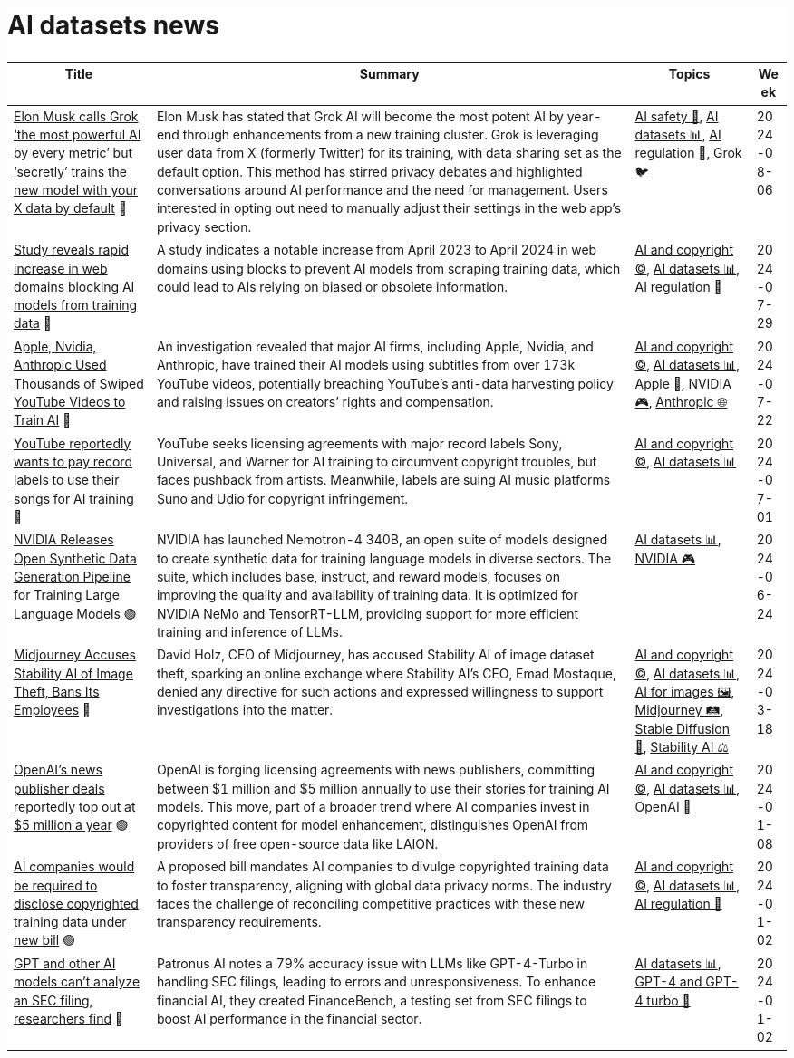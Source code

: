 # AI datasets news

| Title | Summary | Topics | Week |
| --- | --- | --- | --- |
| [Elon Musk calls Grok ‘the most powerful AI by every metric’ but ‘secretly’ trains the new model with your X data by default](https://www.windowscentral.com/software-apps/twitter/elon-musk-grok-ai-secretly-trains-with-your-x-data) 🔴 | Elon Musk has stated that Grok AI will become the most potent AI by year-end through enhancements from a new training cluster. Grok is leveraging user data from X (formerly Twitter) for its training, with data sharing set as the default option. This method has stirred privacy debates and highlighted conversations around AI performance and the need for management. Users interested in opting out need to manually adjust their settings in the web app’s privacy section. | [AI safety 🔐](Topic_AI_safety.md), [AI datasets 📊](Topic_AI_datasets.md), [AI regulation 📜](Topic_AI_regulation.md), [Grok 🐦](Topic_Grok.md) | 2024-08-06 |
| [Study reveals rapid increase in web domains blocking AI models from training data](https://the-decoder.com/study-reveals-rapid-increase-in-web-domains-blocking-ai-models-from-training-data/) 🔴 | A study indicates a notable increase from April 2023 to April 2024 in web domains using blocks to prevent AI models from scraping training data, which could lead to AIs relying on biased or obsolete information. | [AI and copyright ©️](Topic_AI_and_copyright.md), [AI datasets 📊](Topic_AI_datasets.md), [AI regulation 📜](Topic_AI_regulation.md) | 2024-07-29 |
| [Apple, Nvidia, Anthropic Used Thousands of Swiped YouTube Videos to Train AI](https://www.proofnews.org/apple-nvidia-anthropic-used-thousands-of-swiped-youtube-videos-to-train-ai/) 🔴 | An investigation revealed that major AI firms, including Apple, Nvidia, and Anthropic, have trained their AI models using subtitles from over 173k YouTube videos, potentially breaching YouTube’s anti-data harvesting policy and raising issues on creators’ rights and compensation. | [AI and copyright ©️](Topic_AI_and_copyright.md), [AI datasets 📊](Topic_AI_datasets.md), [Apple 🍏](Topic_Apple.md), [NVIDIA 🎮](Topic_NVIDIA.md), [Anthropic 🌐](Topic_Anthropic.md) | 2024-07-22 |
| [YouTube reportedly wants to pay record labels to use their songs for AI training](https://www.engadget.com/youtube-reportedly-wants-to-pay-record-labels-to-use-their-songs-for-ai-training-125052503.html) 🔴 | YouTube seeks licensing agreements with major record labels Sony, Universal, and Warner for AI training to circumvent copyright troubles, but faces pushback from artists. Meanwhile, labels are suing AI music platforms Suno and Udio for copyright infringement. | [AI and copyright ©️](Topic_AI_and_copyright.md), [AI datasets 📊](Topic_AI_datasets.md) | 2024-07-01 |
| [NVIDIA Releases Open Synthetic Data Generation Pipeline for Training Large Language Models](https://blogs.nvidia.com/blog/nemotron-4-synthetic-data-generation-llm-training/) 🟢 | NVIDIA has launched Nemotron-4 340B, an open suite of models designed to create synthetic data for training language models in diverse sectors. The suite, which includes base, instruct, and reward models, focuses on improving the quality and availability of training data. It is optimized for NVIDIA NeMo and TensorRT-LLM, providing support for more efficient training and inference of LLMs. | [AI datasets 📊](Topic_AI_datasets.md), [NVIDIA 🎮](Topic_NVIDIA.md) | 2024-06-24 |
| [Midjourney Accuses Stability AI of Image Theft, Bans Its Employees](https://80.lv/articles/midjourney-accuses-stability-ai-of-theft-bans-its-employees/) 🔴 | David Holz, CEO of Midjourney, has accused Stability AI of image dataset theft, sparking an online exchange where Stability AI’s CEO, Emad Mostaque, denied any directive for such actions and expressed willingness to support investigations into the matter. | [AI and copyright ©️](Topic_AI_and_copyright.md), [AI datasets 📊](Topic_AI_datasets.md), [AI for images 🖼️](Topic_AI_for_images.md), [Midjourney 🛤️](Topic_Midjourney.md), [Stable Diffusion 🎨](Topic_Stable_Diffusion.md), [Stability AI ⚖️](Topic_Stability_AI.md) | 2024-03-18 |
| [OpenAI’s news publisher deals reportedly top out at $5 million a year](https://www.theverge.com/2024/1/4/24025409/openai-training-data-lowball-nyt-ai-copyright) 🟢 | OpenAI is forging licensing agreements with news publishers, committing between $1 million and $5 million annually to use their stories for training AI models. This move, part of a broader trend where AI companies invest in copyrighted content for model enhancement, distinguishes OpenAI from providers of free open-source data like LAION. | [AI and copyright ©️](Topic_AI_and_copyright.md), [AI datasets 📊](Topic_AI_datasets.md), [OpenAI 🌟](Topic_OpenAI.md) | 2024-01-08 |
| [AI companies would be required to disclose copyrighted training data under new bill](https://www.theverge.com/2023/12/22/24012757/ai-foundation-model-transparency-act-bill-copyright-regulation) 🟢 | A proposed bill mandates AI companies to divulge copyrighted training data to foster transparency, aligning with global data privacy norms. The industry faces the challenge of reconciling competitive practices with these new transparency requirements. | [AI and copyright ©️](Topic_AI_and_copyright.md), [AI datasets 📊](Topic_AI_datasets.md), [AI regulation 📜](Topic_AI_regulation.md) | 2024-01-02 |
| [GPT and other AI models can’t analyze an SEC filing, researchers find](https://www.cnbc.com/2023/12/19/gpt-and-other-ai-models-cant-analyze-an-sec-filing-researchers-find.html) 🔴 | Patronus AI notes a 79% accuracy issue with LLMs like GPT-4-Turbo in handling SEC filings, leading to errors and unresponsiveness. To enhance financial AI, they created FinanceBench, a testing set from SEC filings to boost AI performance in the financial sector. | [AI datasets 📊](Topic_AI_datasets.md), [GPT-4 and GPT-4 turbo 🚀](Topic_GPT-4_and_GPT-4_turbo.md) | 2024-01-02 |